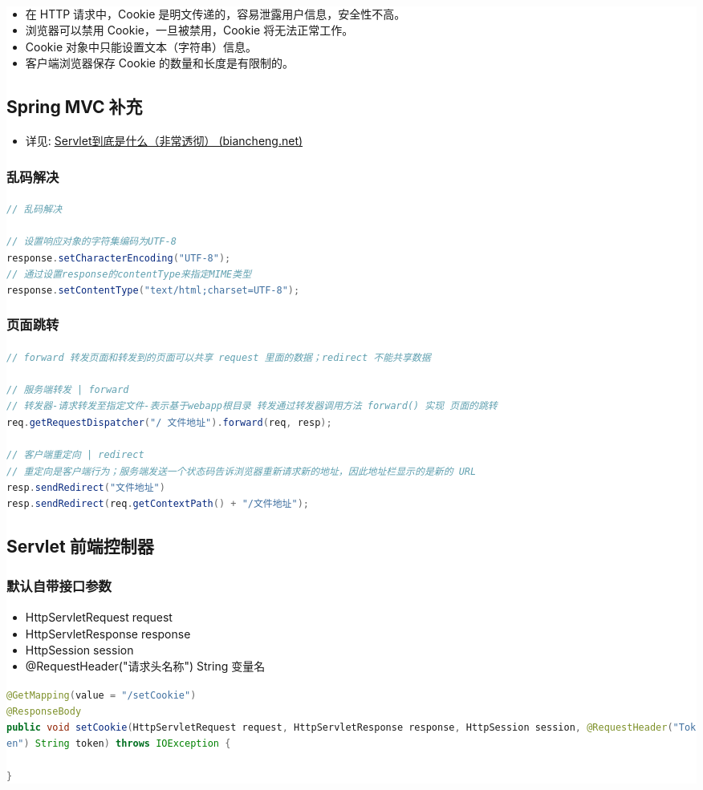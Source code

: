 - 在 HTTP 请求中，Cookie 是明文传递的，容易泄露用户信息，安全性不高。
- 浏览器可以禁用 Cookie，一旦被禁用，Cookie 将无法正常工作。
- Cookie 对象中只能设置文本（字符串）信息。
- 客户端浏览器保存 Cookie 的数量和长度是有限制的。

## Spring MVC 补充

* 详见: [Servlet到底是什么（非常透彻） (biancheng.net)](http://c.biancheng.net/servlet2/what-is-servlet.html)

### 乱码解决

```java
// 乱码解决

// 设置响应对象的字符集编码为UTF-8
response.setCharacterEncoding("UTF-8");
// 通过设置response的contentType来指定MIME类型		
response.setContentType("text/html;charset=UTF-8");
```

### 页面跳转

```java
// forward 转发页面和转发到的页面可以共享 request 里面的数据；redirect 不能共享数据

// 服务端转发 | forward
// 转发器-请求转发至指定文件-表示基于webapp根目录 转发通过转发器调用方法 forward() 实现	页面的跳转
req.getRequestDispatcher("/ 文件地址").forward(req, resp);

// 客户端重定向 | redirect 
// 重定向是客户端行为；服务端发送一个状态码告诉浏览器重新请求新的地址，因此地址栏显示的是新的 URL
resp.sendRedirect("文件地址")
resp.sendRedirect(req.getContextPath() + "/文件地址");
```

## Servlet 前端控制器

### 默认自带接口参数

* HttpServletRequest request
* HttpServletResponse response
* HttpSession session
* @RequestHeader("请求头名称") String 变量名

```java
@GetMapping(value = "/setCookie")
@ResponseBody
public void setCookie(HttpServletRequest request, HttpServletResponse response, HttpSession session, @RequestHeader("Token") String token) throws IOException {
    
}
```
